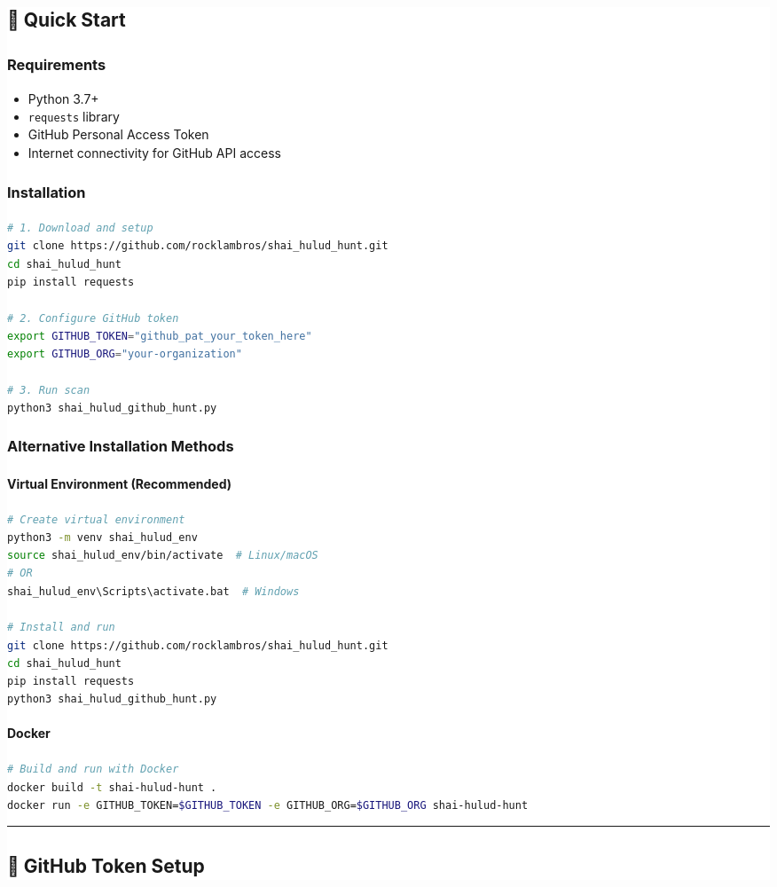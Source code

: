 ## 🚀 Quick Start

### Requirements
- Python 3.7+
- `requests` library
- GitHub Personal Access Token
- Internet connectivity for GitHub API access

### Installation
```bash
# 1. Download and setup
git clone https://github.com/rocklambros/shai_hulud_hunt.git
cd shai_hulud_hunt
pip install requests

# 2. Configure GitHub token
export GITHUB_TOKEN="github_pat_your_token_here"
export GITHUB_ORG="your-organization"

# 3. Run scan
python3 shai_hulud_github_hunt.py
```

### Alternative Installation Methods

#### Virtual Environment (Recommended)
```bash
# Create virtual environment
python3 -m venv shai_hulud_env
source shai_hulud_env/bin/activate  # Linux/macOS
# OR
shai_hulud_env\Scripts\activate.bat  # Windows

# Install and run
git clone https://github.com/rocklambros/shai_hulud_hunt.git
cd shai_hulud_hunt
pip install requests
python3 shai_hulud_github_hunt.py
```

#### Docker
```bash
# Build and run with Docker
docker build -t shai-hulud-hunt .
docker run -e GITHUB_TOKEN=$GITHUB_TOKEN -e GITHUB_ORG=$GITHUB_ORG shai-hulud-hunt
```

---

## 🔑 GitHub Token Setup
